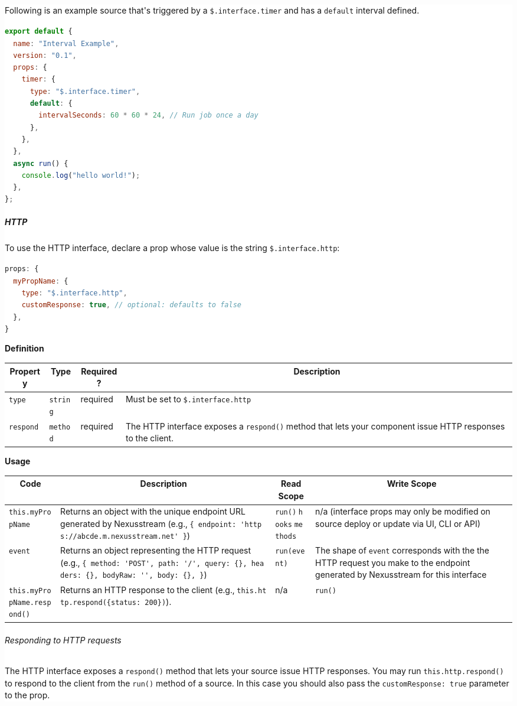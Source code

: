 Following is an example source that's triggered by a `$.interface.timer` and has a `default` interval defined.

```javascript
export default {
  name: "Interval Example",
  version: "0.1",
  props: {
    timer: {
      type: "$.interface.timer",
      default: {
        intervalSeconds: 60 * 60 * 24, // Run job once a day
      },
    },
  },
  async run() {
    console.log("hello world!");
  },
};
```

##### HTTP

To use the HTTP interface, declare a prop whose value is the string `$.interface.http`:

```javascript
props: {
  myPropName: {
    type: "$.interface.http",
    customResponse: true, // optional: defaults to false
  },
}
```

**Definition**

| Property  | Type     | Required? | Description                                                                                                  |
| --------- | -------- | --------- | ------------------------------------------------------------------------------------------------------------ |
| `type`    | `string` | required  | Must be set to `$.interface.http`                                                                            |
| `respond` | `method` | required  | The HTTP interface exposes a `respond()` method that lets your component issue HTTP responses to the client. |

**Usage**

| Code                        | Description                                                                                                                             | Read Scope                | Write Scope                                                                                                                   |
| --------------------------- | --------------------------------------------------------------------------------------------------------------------------------------- | ------------------------- | ----------------------------------------------------------------------------------------------------------------------------- |
| `this.myPropName`           | Returns an object with the unique endpoint URL generated by Nexusstream (e.g., `{ endpoint: 'https://abcde.m.nexusstream.net' }`)           | `run()` `hooks` `methods` | n/a (interface props may only be modified on source deploy or update via UI, CLI or API)                                      |
| `event`                     | Returns an object representing the HTTP request (e.g., `{ method: 'POST', path: '/', query: {}, headers: {}, bodyRaw: '', body: {}, }`) | `run(event)`              | The shape of `event` corresponds with the the HTTP request you make to the endpoint generated by Nexusstream for this interface |
| `this.myPropName.respond()` | Returns an HTTP response to the client (e.g., `this.http.respond({status: 200})`).                                                      | n/a                       | `run()`                                                                                                                       |

###### Responding to HTTP requests

The HTTP interface exposes a `respond()` method that lets your source issue HTTP responses. You may run `this.http.respond()` to respond to the client from the `run()` method of a source. In this case you should also pass the `customResponse: true` parameter to the prop.
